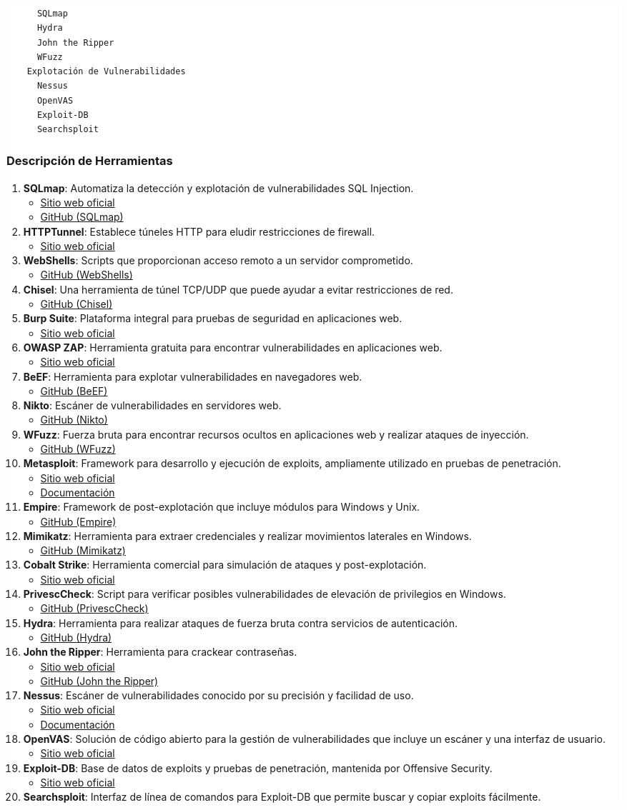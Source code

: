 ```mermaid
      SQLmap
      Hydra
      John the Ripper
      WFuzz
    Explotación de Vulnerabilidades
      Nessus
      OpenVAS
      Exploit-DB
      Searchsploit
```

### Descripción de Herramientas

1. **SQLmap**: Automatiza la detección y explotación de vulnerabilidades SQL Injection.
   - [Sitio web oficial](http://sqlmap.org/)
   - [GitHub (SQLmap)](https://github.com/sqlmapproject/sqlmap)
2. **HTTPTunnel**: Establece túneles HTTP para eludir restricciones de firewall.
   - [Sitio web oficial](http://www.nocrew.org/software/httptunnel.html)
3. **WebShells**: Scripts que proporcionan acceso remoto a un servidor comprometido.
   - [GitHub (WebShells)](https://github.com/tennc/webshell)
4. **Chisel**: Una herramienta de túnel TCP/UDP que puede ayudar a evitar restricciones de red.
   - [GitHub (Chisel)](https://github.com/jpillora/chisel)
5. **Burp Suite**: Plataforma integral para pruebas de seguridad en aplicaciones web.
   - [Sitio web oficial](https://portswigger.net/burp)
6. **OWASP ZAP**: Herramienta gratuita para encontrar vulnerabilidades en aplicaciones web.
   - [Sitio web oficial](https://www.zaproxy.org/)
7. **BeEF**: Herramienta para explotar vulnerabilidades en navegadores web.
   - [GitHub (BeEF)](https://github.com/beefproject/beef)
8. **Nikto**: Escáner de vulnerabilidades en servidores web.
   - [GitHub (Nikto)](https://github.com/sullo/nikto)
9. **WFuzz**: Fuerza bruta para encontrar recursos ocultos en aplicaciones web y realizar ataques de inyección.
   - [GitHub (WFuzz)](https://github.com/xmendez/wfuzz)
10. **Metasploit**: Framework para desarrollo y ejecución de exploits, ampliamente utilizado en pruebas de penetración.
    - [Sitio web oficial](https://www.metasploit.com/)
    - [Documentación](https://docs.rapid7.com/metasploit/)
11. **Empire**: Framework de post-explotación que incluye módulos para Windows y Unix.
    - [GitHub (Empire)](https://github.com/BC-SECURITY/Empire)
12. **Mimikatz**: Herramienta para extraer credenciales y realizar movimientos laterales en Windows.
    - [GitHub (Mimikatz)](https://github.com/gentilkiwi/mimikatz)
13. **Cobalt Strike**: Herramienta comercial para simulación de ataques y post-explotación.
    - [Sitio web oficial](https://www.cobaltstrike.com/)
14. **PrivescCheck**: Script para verificar posibles vulnerabilidades de elevación de privilegios en Windows.
    - [GitHub (PrivescCheck)](https://github.com/itm4n/PrivescCheck)
15. **Hydra**: Herramienta para realizar ataques de fuerza bruta contra servicios de autenticación.
    - [GitHub (Hydra)](https://github.com/vanhauser-thc/thc-hydra)
16. **John the Ripper**: Herramienta para crackear contraseñas.
    - [Sitio web oficial](https://www.openwall.com/john/)
    - [GitHub (John the Ripper)](https://github.com/openwall/john)
17. **Nessus**: Escáner de vulnerabilidades conocido por su precisión y facilidad de uso.
    - [Sitio web oficial](https://www.tenable.com/products/nessus)
    - [Documentación](https://docs.tenable.com/nessus/)
18. **OpenVAS**: Solución de código abierto para la gestión de vulnerabilidades que incluye un escáner y una interfaz de usuario.
    - [Sitio web oficial](https://www.openvas.org/)
19. **Exploit-DB**: Base de datos de exploits y pruebas de penetración, mantenida por Offensive Security.
    - [Sitio web oficial](https://www.exploit-db.com/)
20. **Searchsploit**: Interfaz de línea de comandos para Exploit-DB que permite buscar y copiar exploits fácilmente.